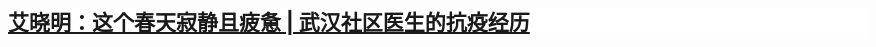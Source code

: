 
[艾晓明：这个春天寂静且疲惫 | 武汉社区医生的抗疫经历](https://chinadigitaltimes.net/chinese/2020/07/%e8%89%be%e6%99%93%e6%98%8e%ef%bc%9a%e8%bf%99%e4%b8%aa%e6%98%a5%e5%a4%a9%e5%af%82%e9%9d%99%e4%b8%94%e7%96%b2%e6%83%ab-%e6%ad%a6%e6%b1%89%e7%a4%be%e5%8c%ba%e5%8c%bb%e7%94%9f%e7%9a%84%e6%8a%97/)
------
